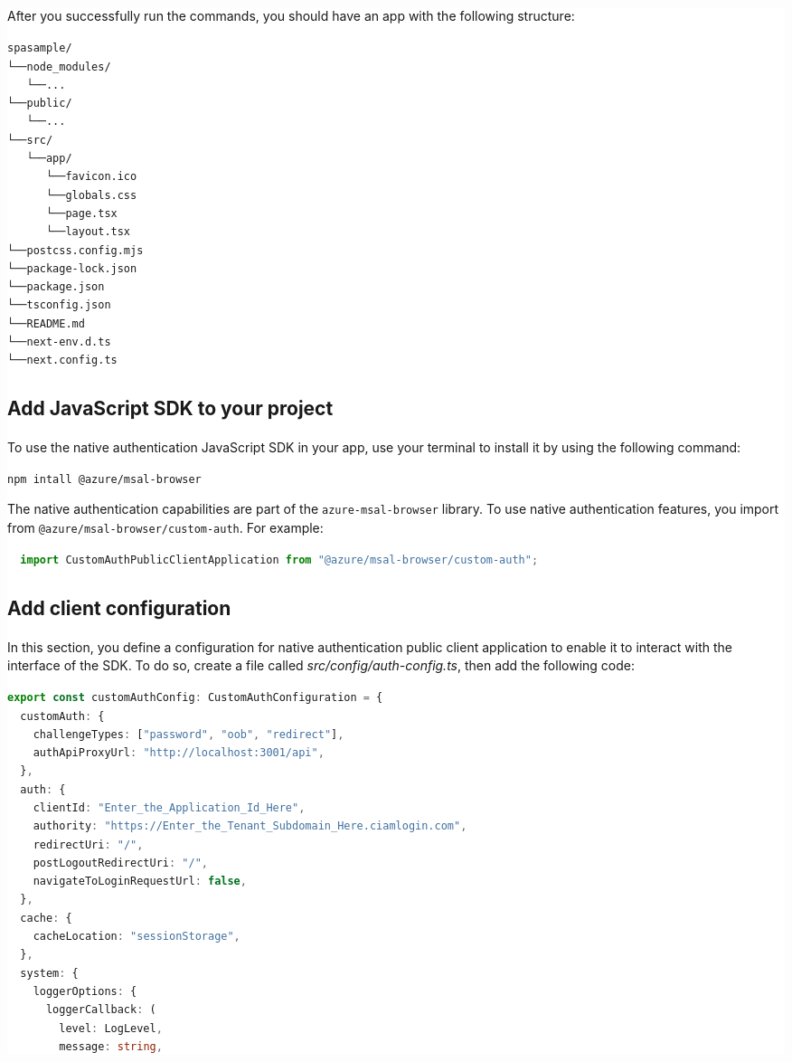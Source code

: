 After you successfully run the commands, you should have an app with the following structure:

```console
spasample/
└──node_modules/
   └──...
└──public/
   └──...
└──src/
   └──app/
      └──favicon.ico
      └──globals.css
      └──page.tsx
      └──layout.tsx
└──postcss.config.mjs
└──package-lock.json
└──package.json
└──tsconfig.json
└──README.md
└──next-env.d.ts
└──next.config.ts
```

## Add JavaScript SDK to your project

To use the native authentication JavaScript SDK in your app, use your terminal to install it by using the following command:

```console
npm intall @azure/msal-browser
```

The native authentication capabilities are part of the `azure-msal-browser` library. To use native authentication features, you import from `@azure/msal-browser/custom-auth`. For example:

```typescript
  import CustomAuthPublicClientApplication from "@azure/msal-browser/custom-auth";
```


## Add client configuration

In this section, you define a configuration for native authentication public client application to enable it to interact with the interface of the SDK. To do so, create a file called *src/config/auth-config.ts*, then add the following code:

```typescript
export const customAuthConfig: CustomAuthConfiguration = {
  customAuth: {
    challengeTypes: ["password", "oob", "redirect"],
    authApiProxyUrl: "http://localhost:3001/api",
  },
  auth: {
    clientId: "Enter_the_Application_Id_Here",
    authority: "https://Enter_the_Tenant_Subdomain_Here.ciamlogin.com",
    redirectUri: "/",
    postLogoutRedirectUri: "/",
    navigateToLoginRequestUrl: false,
  },
  cache: {
    cacheLocation: "sessionStorage",
  },
  system: {
    loggerOptions: {
      loggerCallback: (
        level: LogLevel,
        message: string,
```